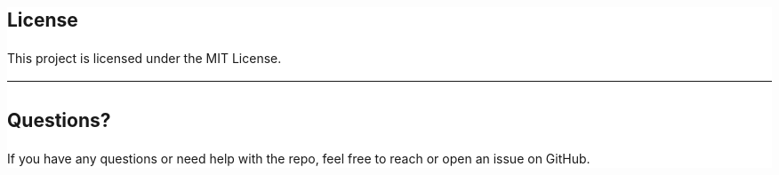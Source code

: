
## License

This project is licensed under the MIT License.

---

## Questions?

If you have any questions or need help with the repo, feel free to reach or open an issue on GitHub.

